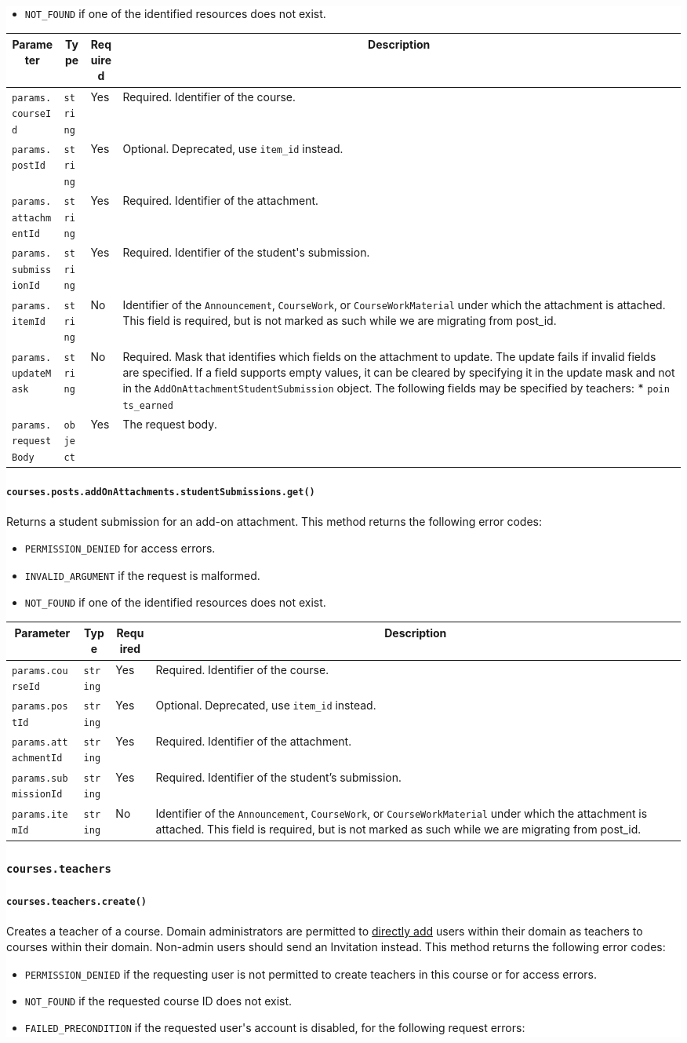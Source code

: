 * `NOT_FOUND` if one of the identified resources does not exist.

| Parameter | Type | Required | Description |
|---|---|---|---|
| `params.courseId` | `string` | Yes | Required. Identifier of the course. |
| `params.postId` | `string` | Yes | Optional. Deprecated, use `item_id` instead. |
| `params.attachmentId` | `string` | Yes | Required. Identifier of the attachment. |
| `params.submissionId` | `string` | Yes | Required. Identifier of the student's submission. |
| `params.itemId` | `string` | No | Identifier of the `Announcement`, `CourseWork`, or `CourseWorkMaterial` under which the attachment is attached. This field is required, but is not marked as such while we are migrating from post_id. |
| `params.updateMask` | `string` | No | Required. Mask that identifies which fields on the attachment to update. The update fails if invalid fields are specified. If a field supports empty values, it can be cleared by specifying it in the update mask and not in the `AddOnAttachmentStudentSubmission` object. The following fields may be specified by teachers: * `points_earned` |
| `params.requestBody` | `object` | Yes | The request body. |

#### `courses.posts.addOnAttachments.studentSubmissions.get()`

Returns a student submission for an add-on attachment. This method returns the following error codes:

* `PERMISSION_DENIED` for access errors.

* `INVALID_ARGUMENT` if the request is malformed.

* `NOT_FOUND` if one of the identified resources does not exist.

| Parameter | Type | Required | Description |
|---|---|---|---|
| `params.courseId` | `string` | Yes | Required. Identifier of the course. |
| `params.postId` | `string` | Yes | Optional. Deprecated, use `item_id` instead. |
| `params.attachmentId` | `string` | Yes | Required. Identifier of the attachment. |
| `params.submissionId` | `string` | Yes | Required. Identifier of the student’s submission. |
| `params.itemId` | `string` | No | Identifier of the `Announcement`, `CourseWork`, or `CourseWorkMaterial` under which the attachment is attached. This field is required, but is not marked as such while we are migrating from post_id. |

### `courses.teachers`

#### `courses.teachers.create()`

Creates a teacher of a course. Domain administrators are permitted to [directly add](https://developers.google.com/workspace/classroom/guides/manage-users) users within their domain as teachers to courses within their domain. Non-admin users should send an Invitation instead. This method returns the following error codes:

* `PERMISSION_DENIED` if the requesting user is not permitted to create teachers in this course or for access errors.

* `NOT_FOUND` if the requested course ID does not exist.

* `FAILED_PRECONDITION` if the requested user's account is disabled, for the following request errors:
